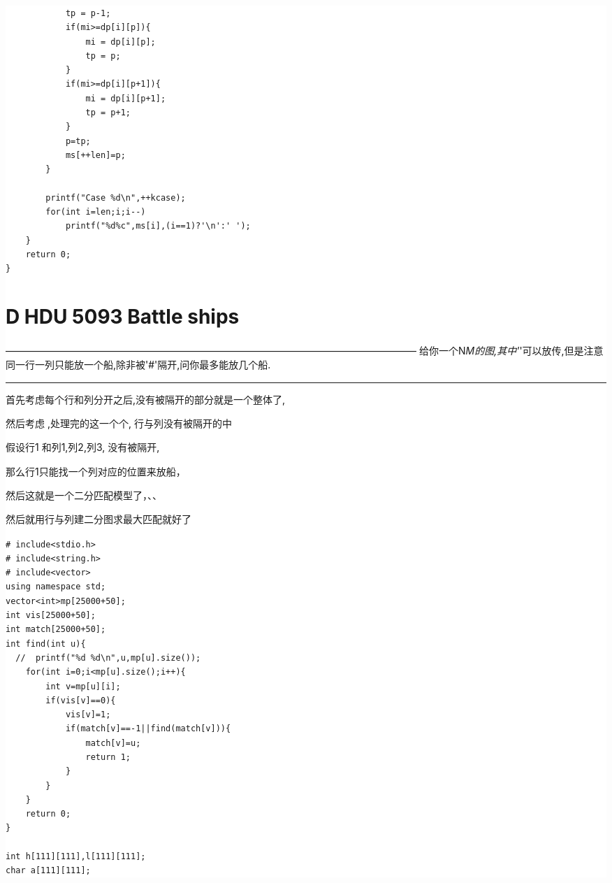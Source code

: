 ```
            tp = p-1;
            if(mi>=dp[i][p]){
                mi = dp[i][p];
                tp = p;
            }
            if(mi>=dp[i][p+1]){
                mi = dp[i][p+1];
                tp = p+1;
            }
            p=tp;
            ms[++len]=p;
        }

        printf("Case %d\n",++kcase);
        for(int i=len;i;i--)
            printf("%d%c",ms[i],(i==1)?'\n':' ');
    }
    return 0;
}

```

# D	HDU 5093	Battle ships
——————————————————————————————————————————
给你一个N*M的图,其中'*'可以放传,但是注意同一行一列只能放一个船,除非被'#'隔开,问你最多能放几个船.

----

首先考虑每个行和列分开之后,没有被隔开的部分就是一个整体了,

然后考虑 ,处理完的这一个个, 行与列没有被隔开的中

假设行1 和列1,列2,列3, 没有被隔开,

那么行1只能找一个列对应的位置来放船，

然后这就是一个二分匹配模型了，、、

然后就用行与列建二分图求最大匹配就好了


```
# include<stdio.h>
# include<string.h>
# include<vector>
using namespace std;
vector<int>mp[25000+50];
int vis[25000+50];
int match[25000+50];
int find(int u){
  //  printf("%d %d\n",u,mp[u].size());
    for(int i=0;i<mp[u].size();i++){
        int v=mp[u][i];
        if(vis[v]==0){
            vis[v]=1;
            if(match[v]==-1||find(match[v])){
                match[v]=u;
                return 1;
            }
        }
    }
    return 0;
}

int h[111][111],l[111][111];
char a[111][111];
```
